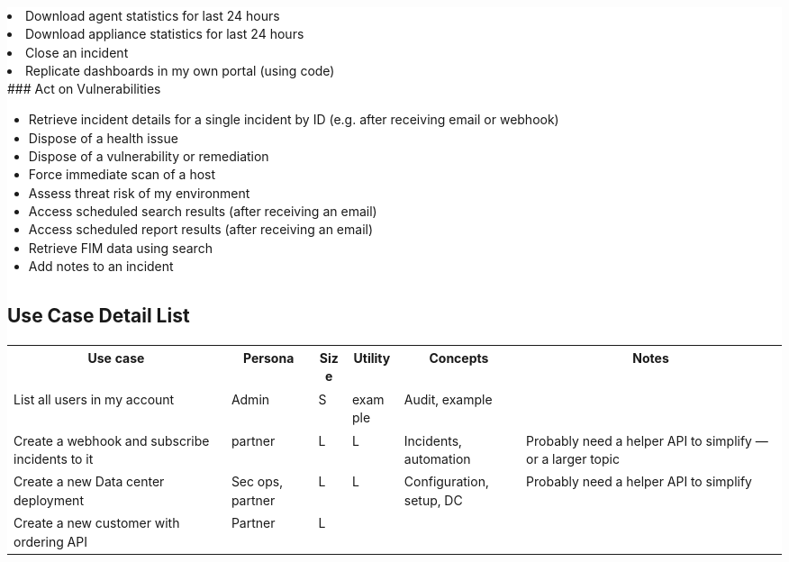   <li>Download agent statistics for last 24 hours</li>
  <li>Download appliance statistics for last 24 hours	</li>
  <li>Close an incident</li>
  <li>Replicate dashboards in my own portal (using <MadCap:variable name="SDKVariables.Company" xmlns:MadCap="http://www.madcapsoftware.com/Schemas/MadCap.xsd" /> code)</li>
</ul>### Act on Vulnerabilities

* Retrieve incident details for a single incident by ID (e.g. after receiving email or webhook)
* Dispose of a health issue
* Dispose of a vulnerability or remediation
* Force immediate scan of a host
* Assess threat risk of my environment
* Access scheduled search results (after receiving an email)
* Access scheduled report results (after receiving an email)
* Retrieve FIM data using search
* Add notes to an incident

## Use Case Detail List

<table style="width: 100%;" MadCap:autosort="False" xmlns:MadCap="http://www.madcapsoftware.com/Schemas/MadCap.xsd">
  <col />
  <col />
  <col MadCap:autosortPriority="1" MadCap:autosortDirection="ascending" />
  <col MadCap:autosortPriority="0" MadCap:autosortDirection="ascending" />
  <col />
  <col />
  <tbody>
    <tr>
      <th>Use case</th>
      <th>Persona</th>
      <th>Size</th>
      <th>Utility</th>
      <th>Concepts</th>
      <th>Notes</th>
    </tr>
    <tr>
      <td>List all users in my account</td>
      <td>Admin</td>
      <td>S</td>
      <td>example</td>
      <td>Audit, example</td>
      <td> </td>
    </tr>
    <tr>
      <td>Create a webhook and subscribe incidents to it</td>
      <td>partner</td>
      <td>L</td>
      <td>L</td>
      <td>Incidents, automation</td>
      <td>Probably need a helper API to simplify — or a larger topic</td>
    </tr>
    <tr>
      <td>Create a new Data center deployment</td>
      <td>Sec ops, partner</td>
      <td>L</td>
      <td>L</td>
      <td>Configuration, setup, DC</td>
      <td>Probably need a helper API to simplify</td>
    </tr>
    <tr>
      <td>Create a new customer with ordering API	</td>
      <td>Partner</td>
      <td>L</td>